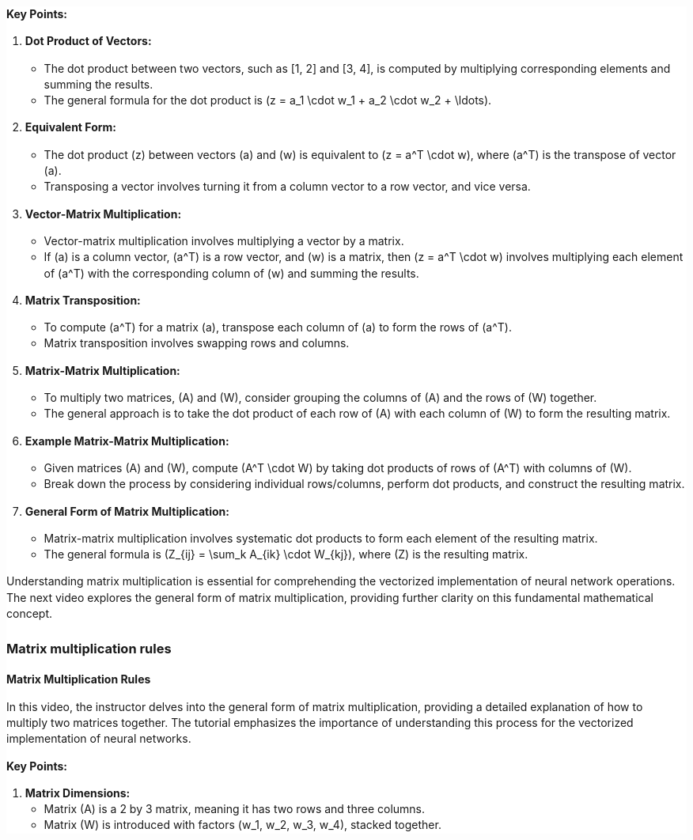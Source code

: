 **Key Points:**

1. **Dot Product of Vectors:**
   - The dot product between two vectors, such as [1, 2] and [3, 4], is computed by multiplying corresponding elements and summing the results.
   - The general formula for the dot product is \(z = a_1 \cdot w_1 + a_2 \cdot w_2 + \ldots\).

2. **Equivalent Form:**
   - The dot product \(z\) between vectors \(a\) and \(w\) is equivalent to \(z = a^T \cdot w\), where \(a^T\) is the transpose of vector \(a\).
   - Transposing a vector involves turning it from a column vector to a row vector, and vice versa.

3. **Vector-Matrix Multiplication:**
   - Vector-matrix multiplication involves multiplying a vector by a matrix.
   - If \(a\) is a column vector, \(a^T\) is a row vector, and \(w\) is a matrix, then \(z = a^T \cdot w\) involves multiplying each element of \(a^T\) with the corresponding column of \(w\) and summing the results.

4. **Matrix Transposition:**
   - To compute \(a^T\) for a matrix \(a\), transpose each column of \(a\) to form the rows of \(a^T\).
   - Matrix transposition involves swapping rows and columns.

5. **Matrix-Matrix Multiplication:**
   - To multiply two matrices, \(A\) and \(W\), consider grouping the columns of \(A\) and the rows of \(W\) together.
   - The general approach is to take the dot product of each row of \(A\) with each column of \(W\) to form the resulting matrix.

6. **Example Matrix-Matrix Multiplication:**
   - Given matrices \(A\) and \(W\), compute \(A^T \cdot W\) by taking dot products of rows of \(A^T\) with columns of \(W\).
   - Break down the process by considering individual rows/columns, perform dot products, and construct the resulting matrix.

7. **General Form of Matrix Multiplication:**
   - Matrix-matrix multiplication involves systematic dot products to form each element of the resulting matrix.
   - The general formula is \(Z_{ij} = \sum_k A_{ik} \cdot W_{kj}\), where \(Z\) is the resulting matrix.

Understanding matrix multiplication is essential for comprehending the vectorized implementation of neural network operations. The next video explores the general form of matrix multiplication, providing further clarity on this fundamental mathematical concept.

### Matrix multiplication rules

**Matrix Multiplication Rules**

In this video, the instructor delves into the general form of matrix multiplication, providing a detailed explanation of how to multiply two matrices together. The tutorial emphasizes the importance of understanding this process for the vectorized implementation of neural networks.

**Key Points:**

1. **Matrix Dimensions:**
   - Matrix \(A\) is a 2 by 3 matrix, meaning it has two rows and three columns.
   - Matrix \(W\) is introduced with factors \(w_1, w_2, w_3, w_4\), stacked together.
